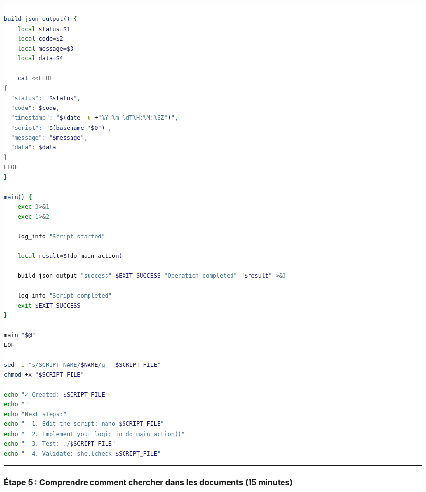 ```bash

build_json_output() {
    local status=$1
    local code=$2
    local message=$3
    local data=$4
    
    cat <<EEOF
{
  "status": "$status",
  "code": $code,
  "timestamp": "$(date -u +"%Y-%m-%dT%H:%M:%SZ")",
  "script": "$(basename "$0")",
  "message": "$message",
  "data": $data
}
EEOF
}

main() {
    exec 3>&1
    exec 1>&2
    
    log_info "Script started"
    
    local result=$(do_main_action)
    
    build_json_output "success" $EXIT_SUCCESS "Operation completed" "$result" >&3
    
    log_info "Script completed"
    exit $EXIT_SUCCESS
}

main "$@"
EOF

sed -i "s/SCRIPT_NAME/$NAME/g" "$SCRIPT_FILE"
chmod +x "$SCRIPT_FILE"

echo "✓ Created: $SCRIPT_FILE"
echo ""
echo "Next steps:"
echo "  1. Edit the script: nano $SCRIPT_FILE"
echo "  2. Implement your logic in do_main_action()"
echo "  3. Test: ./$SCRIPT_FILE"
echo "  4. Validate: shellcheck $SCRIPT_FILE"
```

---

### Étape 5 : Comprendre comment chercher dans les documents (15 minutes)
